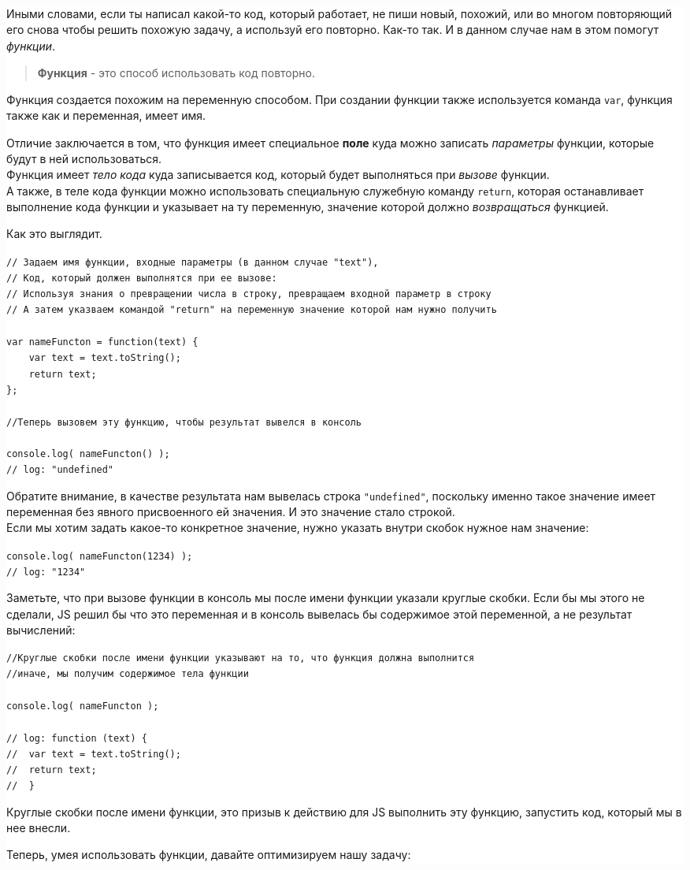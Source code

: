 Иными словами, если ты написал какой-то код, который работает, не пиши новый, похожий, или во многом повторяющий его снова чтобы решить похожую задачу, а используй его повторно. Как-то так.
И в данном случае нам в этом помогут *функции*.

>**Функция** - это способ использовать код повторно.

Функция создается похожим на переменную способом. При создании функции также используется команда `var`, функция также как и переменная, имеет имя.

Отличие заключается в том, что функция имеет специальное **поле** куда можно записать *параметры* функции, которые будут в ней использоваться.  
Функция имеет *тело кода* куда записывается код, который будет выполняться при *вызове* функции.  
А также, в теле кода функции можно использовать специальную служебную команду `return`, которая останавливает выполнение кода функции и указывает на ту переменную, значение которой должно *возвращаться* функцией.

Как это выглядит.

    // Задаем имя функции, входные параметры (в данном случае "text"),
    // Код, который должен выполнятся при ее вызове:
    // Используя знания о превращении числа в строку, превращаем входной параметр в строку
    // А затем указваем командой "return" на переменную значение которой нам нужно получить

    var nameFuncton = function(text) {
        var text = text.toString();
        return text;
    };
    
    //Теперь вызовем эту функцию, чтобы результат вывелся в консоль

    console.log( nameFuncton() );
    // log: "undefined"

Обратите внимание, в качестве результата нам вывелась строка `"undefined"`, поскольку именно такое значение имеет переменная без явного присвоенного ей значения. И это значение стало строкой.  
Если мы хотим задать какое-то конкретное значение, нужно указать внутри скобок нужное нам значение:

    console.log( nameFuncton(1234) );
    // log: "1234"

Заметьте, что при вызове функции в консоль мы после имени функции указали круглые скобки. Если бы мы этого не сделали, JS решил бы что это переменная и в консоль вывелась бы содержимое этой переменной, а не результат вычислений:

    //Круглые скобки после имени функции указывают на то, что функция должна выполнится
    //иначе, мы получим содержимое тела функции

    console.log( nameFuncton );

    // log: function (text) {
    //  var text = text.toString();
    //  return text;
    //  }

Круглые скобки после имени функции, это призыв к действию для JS выполнить эту функцию, запустить код, который мы в нее внесли.

Теперь, умея использовать функции, давайте оптимизируем нашу задачу:
